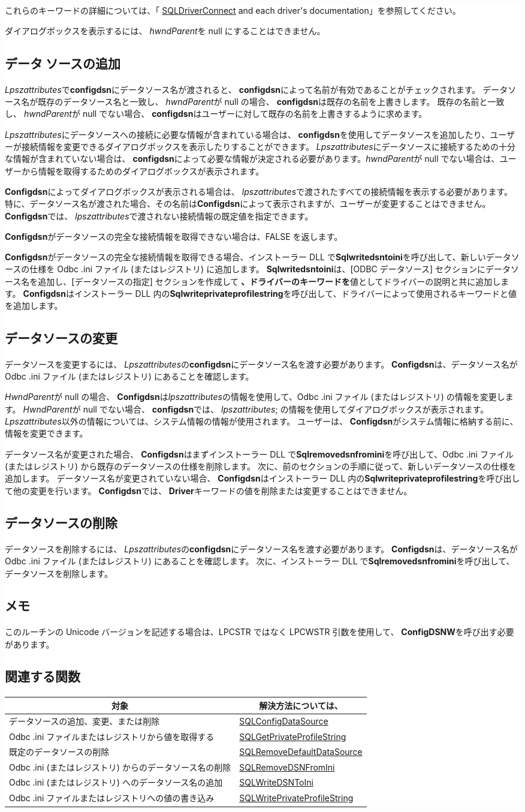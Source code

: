 これらのキーワードの詳細については、「 [SQLDriverConnect](../../../odbc/reference/syntax/sqldriverconnect-function.md) and each driver's documentation」を参照してください。  
  
 ダイアログボックスを表示するには、 *hwndParent*を null にすることはできません。  
  
## <a name="adding-a-data-source"></a>データ ソースの追加  
 *Lpszattributes*で**configdsn**にデータソース名が渡されると、 **configdsn**によって名前が有効であることがチェックされます。 データソース名が既存のデータソース名と一致し、 *hwndParent*が null の場合、 **configdsn**は既存の名前を上書きします。 既存の名前と一致し、 *hwndParent*が null でない場合、 **configdsn**はユーザーに対して既存の名前を上書きするように求めます。  
  
 *Lpszattributes*にデータソースへの接続に必要な情報が含まれている場合は、 **configdsn**を使用してデータソースを追加したり、ユーザーが接続情報を変更できるダイアログボックスを表示したりすることができます。 *Lpszattributes*にデータソースに接続するための十分な情報が含まれていない場合は、 **configdsn**によって必要な情報が決定される必要があります。*hwndParent*が null でない場合は、ユーザーから情報を取得するためのダイアログボックスが表示されます。  
  
 **Configdsn**によってダイアログボックスが表示される場合は、 *lpszattributes*で渡されたすべての接続情報を表示する必要があります。 特に、データソース名が渡された場合、その名前は**Configdsn**によって表示されますが、ユーザーが変更することはできません。 **Configdsn**では、 *lpszattributes*で渡されない接続情報の既定値を指定できます。  
  
 **Configdsn**がデータソースの完全な接続情報を取得できない場合は、FALSE を返します。  
  
 **Configdsn**がデータソースの完全な接続情報を取得できる場合、インストーラー DLL で**Sqlwritedsntoini**を呼び出して、新しいデータソースの仕様を Odbc .ini ファイル (またはレジストリ) に追加します。 **Sqlwritedsntoini**は、[ODBC データソース] セクションにデータソース名を追加し、[データソースの指定] セクションを作成して **、ドライバーのキーワードを**値としてドライバーの説明と共に追加します。 **Configdsn**はインストーラー DLL 内の**Sqlwriteprivateprofilestring**を呼び出して、ドライバーによって使用されるキーワードと値を追加します。  
  
## <a name="modifying-a-data-source"></a>データソースの変更  
 データソースを変更するには、 *Lpszattributes*の**configdsn**にデータソース名を渡す必要があります。 **Configdsn**は、データソース名が Odbc .ini ファイル (またはレジストリ) にあることを確認します。  
  
 *HwndParent*が null の場合、 **Configdsn**は*lpszattributes*の情報を使用して、Odbc .ini ファイル (またはレジストリ) の情報を変更します。 *HwndParent*が null でない場合、 **configdsn**では、 *lpszattributes*; の情報を使用してダイアログボックスが表示されます。*Lpszattributes*以外の情報については、システム情報の情報が使用されます。 ユーザーは、 **Configdsn**がシステム情報に格納する前に、情報を変更できます。  
  
 データソース名が変更された場合、 **Configdsn**はまずインストーラー DLL で**Sqlremovedsnfromini**を呼び出して、Odbc .ini ファイル (またはレジストリ) から既存のデータソースの仕様を削除します。 次に、前のセクションの手順に従って、新しいデータソースの仕様を追加します。 データソース名が変更されていない場合、 **Configdsn**はインストーラー DLL 内の**Sqlwriteprivateprofilestring**を呼び出して他の変更を行います。 **Configdsn**では、 **Driver**キーワードの値を削除または変更することはできません。  
  
## <a name="deleting-a-data-source"></a>データソースの削除  
 データソースを削除するには、 *Lpszattributes*の**configdsn**にデータソース名を渡す必要があります。 **Configdsn**は、データソース名が Odbc .ini ファイル (またはレジストリ) にあることを確認します。 次に、インストーラー DLL で**Sqlremovedsnfromini**を呼び出して、データソースを削除します。  
  
## <a name="note"></a>メモ
 このルーチンの Unicode バージョンを記述する場合は、LPCSTR ではなく LPCWSTR 引数を使用して、 **ConfigDSNW**を呼び出す必要があります。
  
## <a name="related-functions"></a>関連する関数  
  
|対象|解決方法については、|  
|---------------------------|---------|  
|データソースの追加、変更、または削除|[SQLConfigDataSource](../../../odbc/reference/syntax/sqlconfigdatasource-function.md)|  
|Odbc .ini ファイルまたはレジストリから値を取得する|[SQLGetPrivateProfileString](../../../odbc/reference/syntax/sqlgetprivateprofilestring-function.md)|  
|既定のデータソースの削除|[SQLRemoveDefaultDataSource](../../../odbc/reference/syntax/sqlremovedefaultdatasource-function.md)|  
|Odbc .ini (またはレジストリ) からのデータソース名の削除|[SQLRemoveDSNFromIni](../../../odbc/reference/syntax/sqlremovedsnfromini-function.md)|  
|Odbc .ini (またはレジストリ) へのデータソース名の追加|[SQLWriteDSNToIni](../../../odbc/reference/syntax/sqlwritedsntoini-function.md)|  
|Odbc .ini ファイルまたはレジストリへの値の書き込み|[SQLWritePrivateProfileString](../../../odbc/reference/syntax/sqlwriteprivateprofilestring-function.md)|
